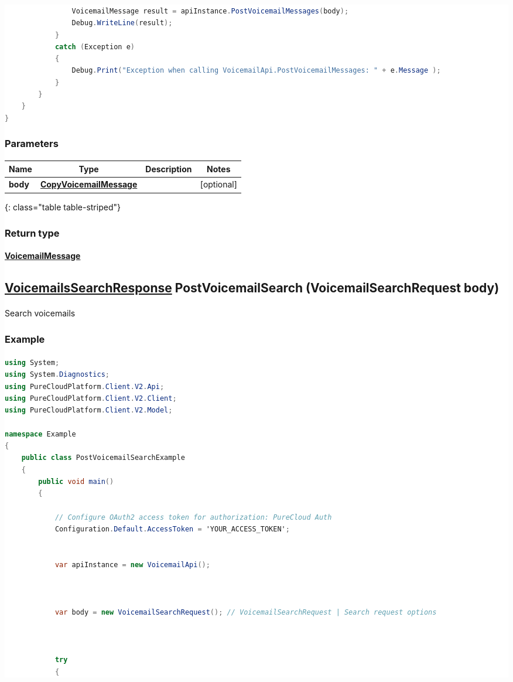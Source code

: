 ~~~csharp
                VoicemailMessage result = apiInstance.PostVoicemailMessages(body);
                Debug.WriteLine(result);
            }
            catch (Exception e)
            {
                Debug.Print("Exception when calling VoicemailApi.PostVoicemailMessages: " + e.Message );
            }
        }
    }
}
~~~

### Parameters


|Name | Type | Description  | Notes |
|------------- | ------------- | ------------- | -------------|
| **body** | [**CopyVoicemailMessage**](CopyVoicemailMessage.html)|  | [optional]  |
{: class="table table-striped"}

### Return type

[**VoicemailMessage**](VoicemailMessage.html)

<a name="postvoicemailsearch"></a>

## [**VoicemailsSearchResponse**](VoicemailsSearchResponse.html) PostVoicemailSearch (VoicemailSearchRequest body)

Search voicemails



### Example
~~~csharp
using System;
using System.Diagnostics;
using PureCloudPlatform.Client.V2.Api;
using PureCloudPlatform.Client.V2.Client;
using PureCloudPlatform.Client.V2.Model;

namespace Example
{
    public class PostVoicemailSearchExample
    {
        public void main()
        {
            
            // Configure OAuth2 access token for authorization: PureCloud Auth
            Configuration.Default.AccessToken = 'YOUR_ACCESS_TOKEN';
            

            var apiInstance = new VoicemailApi();
            
            
            
            var body = new VoicemailSearchRequest(); // VoicemailSearchRequest | Search request options
            
            

            try
            {
~~~